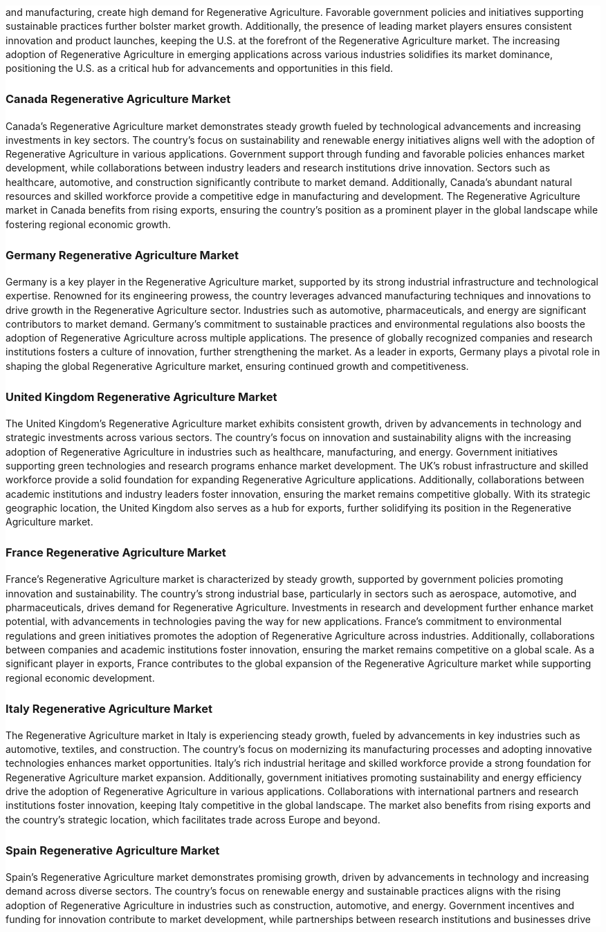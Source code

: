 and manufacturing, create high demand for Regenerative Agriculture. Favorable government policies and initiatives supporting sustainable practices further bolster market growth. Additionally, the presence of leading market players ensures consistent innovation and product launches, keeping the U.S. at the forefront of the Regenerative Agriculture market. The increasing adoption of Regenerative Agriculture in emerging applications across various industries solidifies its market dominance, positioning the U.S. as a critical hub for advancements and opportunities in this field.</p><h3>Canada Regenerative Agriculture Market</h3><p>Canada&rsquo;s Regenerative Agriculture market demonstrates steady growth fueled by technological advancements and increasing investments in key sectors. The country&rsquo;s focus on sustainability and renewable energy initiatives aligns well with the adoption of Regenerative Agriculture in various applications. Government support through funding and favorable policies enhances market development, while collaborations between industry leaders and research institutions drive innovation. Sectors such as healthcare, automotive, and construction significantly contribute to market demand. Additionally, Canada&rsquo;s abundant natural resources and skilled workforce provide a competitive edge in manufacturing and development. The Regenerative Agriculture market in Canada benefits from rising exports, ensuring the country&rsquo;s position as a prominent player in the global landscape while fostering regional economic growth.</p><h3>Germany Regenerative Agriculture Market</h3><p>Germany is a key player in the Regenerative Agriculture market, supported by its strong industrial infrastructure and technological expertise. Renowned for its engineering prowess, the country leverages advanced manufacturing techniques and innovations to drive growth in the Regenerative Agriculture sector. Industries such as automotive, pharmaceuticals, and energy are significant contributors to market demand. Germany&rsquo;s commitment to sustainable practices and environmental regulations also boosts the adoption of Regenerative Agriculture across multiple applications. The presence of globally recognized companies and research institutions fosters a culture of innovation, further strengthening the market. As a leader in exports, Germany plays a pivotal role in shaping the global Regenerative Agriculture market, ensuring continued growth and competitiveness.</p><h3>United Kingdom Regenerative Agriculture Market</h3><p>The United Kingdom&rsquo;s Regenerative Agriculture market exhibits consistent growth, driven by advancements in technology and strategic investments across various sectors. The country&rsquo;s focus on innovation and sustainability aligns with the increasing adoption of Regenerative Agriculture in industries such as healthcare, manufacturing, and energy. Government initiatives supporting green technologies and research programs enhance market development. The UK&rsquo;s robust infrastructure and skilled workforce provide a solid foundation for expanding Regenerative Agriculture applications. Additionally, collaborations between academic institutions and industry leaders foster innovation, ensuring the market remains competitive globally. With its strategic geographic location, the United Kingdom also serves as a hub for exports, further solidifying its position in the Regenerative Agriculture market.</p><h3>France Regenerative Agriculture Market</h3><p>France&rsquo;s Regenerative Agriculture market is characterized by steady growth, supported by government policies promoting innovation and sustainability. The country&rsquo;s strong industrial base, particularly in sectors such as aerospace, automotive, and pharmaceuticals, drives demand for Regenerative Agriculture. Investments in research and development further enhance market potential, with advancements in technologies paving the way for new applications. France&rsquo;s commitment to environmental regulations and green initiatives promotes the adoption of Regenerative Agriculture across industries. Additionally, collaborations between companies and academic institutions foster innovation, ensuring the market remains competitive on a global scale. As a significant player in exports, France contributes to the global expansion of the Regenerative Agriculture market while supporting regional economic development.</p><h3>Italy Regenerative Agriculture Market</h3><p>The Regenerative Agriculture market in Italy is experiencing steady growth, fueled by advancements in key industries such as automotive, textiles, and construction. The country&rsquo;s focus on modernizing its manufacturing processes and adopting innovative technologies enhances market opportunities. Italy&rsquo;s rich industrial heritage and skilled workforce provide a strong foundation for Regenerative Agriculture market expansion. Additionally, government initiatives promoting sustainability and energy efficiency drive the adoption of Regenerative Agriculture in various applications. Collaborations with international partners and research institutions foster innovation, keeping Italy competitive in the global landscape. The market also benefits from rising exports and the country&rsquo;s strategic location, which facilitates trade across Europe and beyond.</p><h3>Spain Regenerative Agriculture Market</h3><p>Spain&rsquo;s Regenerative Agriculture market demonstrates promising growth, driven by advancements in technology and increasing demand across diverse sectors. The country&rsquo;s focus on renewable energy and sustainable practices aligns with the rising adoption of Regenerative Agriculture in industries such as construction, automotive, and energy. Government incentives and funding for innovation contribute to market development, while partnerships between research institutions and businesses drive